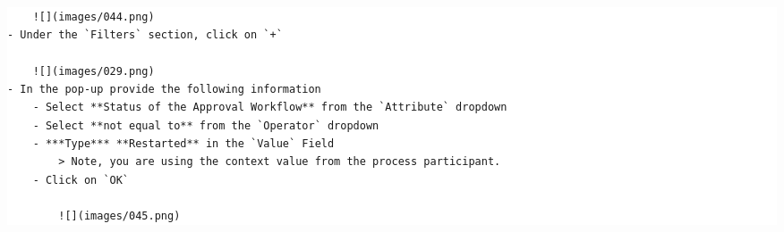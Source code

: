 		![](images/044.png)
	- Under the `Filters` section, click on `+` 
		
		![](images/029.png)
	- In the pop-up provide the following information
		- Select **Status of the Approval Workflow** from the `Attribute` dropdown
		- Select **not equal to** from the `Operator` dropdown
		- ***Type*** **Restarted** in the `Value` Field
			> Note, you are using the context value from the process participant.
		- Click on `OK`
		
			![](images/045.png)
